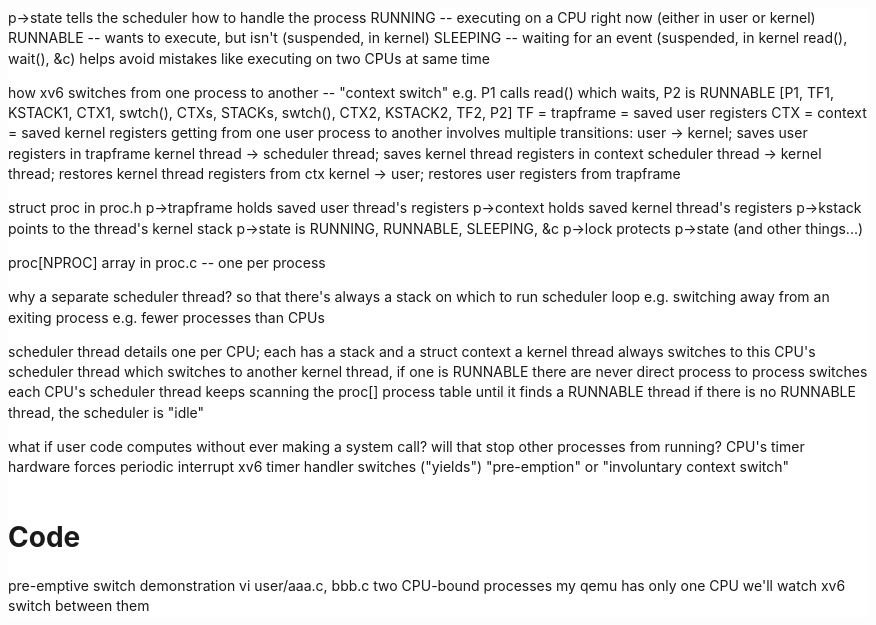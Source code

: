 p->state tells the scheduler how to handle the process
  RUNNING -- executing on a CPU right now (either in user or kernel)
  RUNNABLE -- wants to execute, but isn't (suspended, in kernel)
  SLEEPING -- waiting for an event (suspended, in kernel read(), wait(), &c)
  helps avoid mistakes like executing on two CPUs at same time

how xv6 switches from one process to another -- "context switch"
  e.g. P1 calls read() which waits, P2 is RUNNABLE
  [P1, TF1, KSTACK1, CTX1, swtch(),
   CTXs, STACKs, swtch(),
   CTX2, KSTACK2, TF2, P2]
  TF = trapframe = saved user registers
  CTX = context = saved kernel registers
  getting from one user process to another involves multiple transitions:
    user -> kernel; saves user registers in trapframe
    kernel thread -> scheduler thread; saves kernel thread registers in context
    scheduler thread -> kernel thread; restores kernel thread registers from ctx
    kernel -> user; restores user registers from trapframe

struct proc in proc.h
  p->trapframe holds saved user thread's registers
  p->context holds saved kernel thread's registers
  p->kstack points to the thread's kernel stack
  p->state is RUNNING, RUNNABLE, SLEEPING, &c
  p->lock protects p->state (and other things...)

proc[NPROC] array in proc.c -- one per process

why a separate scheduler thread?
  so that there's always a stack on which to run scheduler loop
  e.g. switching away from an exiting process
  e.g. fewer processes than CPUs

scheduler thread details
  one per CPU; each has a stack and a struct context
  a kernel thread always switches to this CPU's scheduler thread
    which switches to another kernel thread, if one is RUNNABLE
    there are never direct process to process switches
  each CPU's scheduler thread keeps scanning the proc[] process table
    until it finds a RUNNABLE thread
  if there is no RUNNABLE thread, the scheduler is "idle"

what if user code computes without ever making a system call?
  will that stop other processes from running?
  CPU's timer hardware forces periodic interrupt
    xv6 timer handler switches ("yields")
  "pre-emption" or "involuntary context switch"

# Code

pre-emptive switch demonstration
  vi user/aaa.c, bbb.c
  two CPU-bound processes
  my qemu has only one CPU
  we'll watch xv6 switch between them
